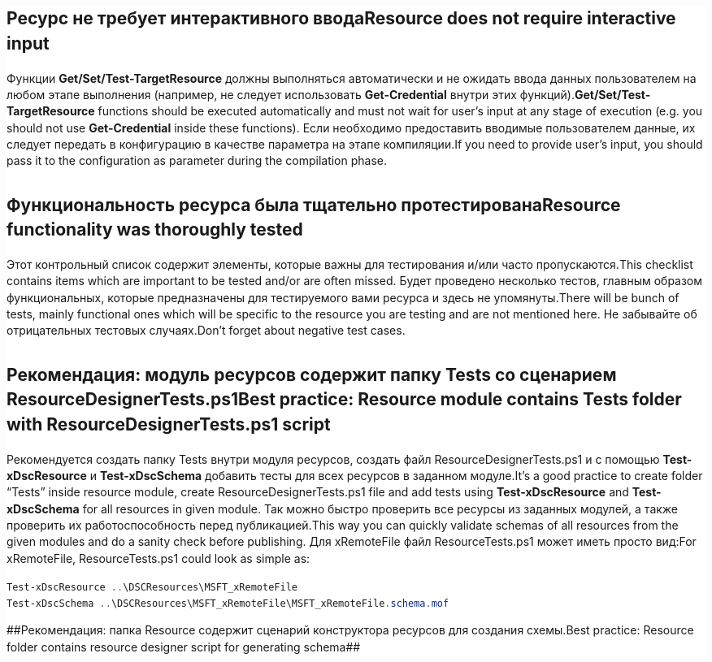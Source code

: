 ## <a name="resource-does-not-require-interactive-input"></a><span data-ttu-id="6aeb2-224">Ресурс не требует интерактивного ввода</span><span class="sxs-lookup"><span data-stu-id="6aeb2-224">Resource does not require interactive input</span></span> ##
<span data-ttu-id="6aeb2-225">Функции **Get/Set/Test-TargetResource** должны выполняться автоматически и не ожидать ввода данных пользователем на любом этапе выполнения (например, не следует использовать **Get-Credential** внутри этих функций).</span><span class="sxs-lookup"><span data-stu-id="6aeb2-225">**Get/Set/Test-TargetResource** functions should be executed automatically and must not wait for user’s input at any stage of execution (e.g. you should not use **Get-Credential** inside these functions).</span></span> <span data-ttu-id="6aeb2-226">Если необходимо предоставить вводимые пользователем данные, их следует передать в конфигурацию в качестве параметра на этапе компиляции.</span><span class="sxs-lookup"><span data-stu-id="6aeb2-226">If you need to provide user’s input, you should pass it to the configuration as parameter during the compilation phase.</span></span> 
## <a name="resource-functionality-was-thoroughly-tested"></a><span data-ttu-id="6aeb2-227">Функциональность ресурса была тщательно протестирована</span><span class="sxs-lookup"><span data-stu-id="6aeb2-227">Resource functionality was thoroughly tested</span></span> ##
<span data-ttu-id="6aeb2-228">Этот контрольный список содержит элементы, которые важны для тестирования и/или часто пропускаются.</span><span class="sxs-lookup"><span data-stu-id="6aeb2-228">This checklist contains items which are important to be tested and/or are often missed.</span></span> <span data-ttu-id="6aeb2-229">Будет проведено несколько тестов, главным образом функциональных, которые предназначены для тестируемого вами ресурса и здесь не упомянуты.</span><span class="sxs-lookup"><span data-stu-id="6aeb2-229">There will be bunch of tests, mainly functional ones which will be specific to the resource you are testing and are not mentioned here.</span></span> <span data-ttu-id="6aeb2-230">Не забывайте об отрицательных тестовых случаях.</span><span class="sxs-lookup"><span data-stu-id="6aeb2-230">Don’t forget about negative test cases.</span></span> 
## <a name="best-practice-resource-module-contains-tests-folder-with-resourcedesignertestsps1-script"></a><span data-ttu-id="6aeb2-231">Рекомендация: модуль ресурсов содержит папку Tests со сценарием ResourceDesignerTests.ps1</span><span class="sxs-lookup"><span data-stu-id="6aeb2-231">Best practice: Resource module contains Tests folder with ResourceDesignerTests.ps1 script</span></span> ##
<span data-ttu-id="6aeb2-232">Рекомендуется создать папку Tests внутри модуля ресурсов, создать файл ResourceDesignerTests.ps1 и с помощью **Test-xDscResource** и **Test-xDscSchema** добавить тесты для всех ресурсов в заданном модуле.</span><span class="sxs-lookup"><span data-stu-id="6aeb2-232">It’s a good practice to create folder “Tests” inside resource module, create ResourceDesignerTests.ps1 file and add tests using **Test-xDscResource** and **Test-xDscSchema** for all resources in given module.</span></span> <span data-ttu-id="6aeb2-233">Так можно быстро проверить все ресурсы из заданных модулей, а также проверить их работоспособность перед публикацией.</span><span class="sxs-lookup"><span data-stu-id="6aeb2-233">This way you can quickly validate schemas of all resources from the given modules and do a sanity check before publishing.</span></span>
<span data-ttu-id="6aeb2-234">Для xRemoteFile файл ResourceTests.ps1 может иметь просто вид:</span><span class="sxs-lookup"><span data-stu-id="6aeb2-234">For xRemoteFile, ResourceTests.ps1 could look as simple as:</span></span>
```powershell
Test-xDscResource ..\DSCResources\MSFT_xRemoteFile
Test-xDscSchema ..\DSCResources\MSFT_xRemoteFile\MSFT_xRemoteFile.schema.mof 
```
##<a name="best-practice-resource-folder-contains-resource-designer-script-for-generating-schema"></a><span data-ttu-id="6aeb2-235">Рекомендация: папка Resource содержит сценарий конструктора ресурсов для создания схемы.</span><span class="sxs-lookup"><span data-stu-id="6aeb2-235">Best practice: Resource folder contains resource designer script for generating schema##</span></span>